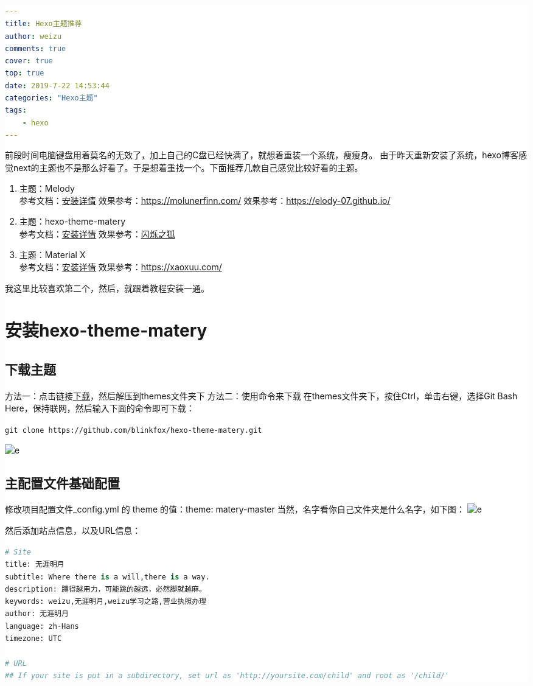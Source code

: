 ```yaml
---
title: Hexo主题推荐
author: weizu
comments: true
cover: true
top: true
date: 2019-7-22 14:53:44
categories: "Hexo主题"
tags: 
    - hexo
---
```

前段时间电脑键盘用着莫名的无效了，加上自己的C盘已经快满了，就想着重装一个系统，瘦瘦身。
由于昨天重新安装了系统，hexo博客感觉next的主题也不是那么好看了。于是想着重找一个。下面推荐几款自己感觉比较好看的主题。

1. 主题：Melody  
参考文档：[安装详情](https://molunerfinn.com/hexo-theme-melody-doc/quick-start.html#installation)
效果参考：https://molunerfinn.com/
效果参考：https://elody-07.github.io/

2. 主题：hexo-theme-matery   
参考文档：[安装详情](https://blinkfox.github.io/2018/09/28/qian-duan/hexo-bo-ke-zhu-ti-zhi-hexo-theme-matery-de-jie-shao/)
效果参考：[闪烁之狐](https://blinkfox.github.io/2018/09/28/qian-duan/hexo-bo-ke-zhu-ti-zhi-hexo-theme-matery-de-jie-shao/)

3. 主题：Material X  
参考文档：[安装详情](https://segmentfault.com/a/1190000016006194?utm_source=tag-newest)
效果参考：https://xaoxuu.com/


我这里比较喜欢第二个，然后，就跟着教程安装一通。
# 安装hexo-theme-matery
## 下载主题
方法一：点击链接[下载](https://codeload.github.com/blinkfox/hexo-theme-matery/zip/master)，然后解压到themes文件夹下
方法二：使用命令来下载
在themes文件夹下，按住Ctrl，单击右键，选择Git Bash Here，保持联网，然后输入下面的命令即可下载：
``` 
git clone https://github.com/blinkfox/hexo-theme-matery.git
```

![e](/images/201907/2019-07-22_151929.png )
## 主配置文件基础配置
修改项目配置文件_config.yml 的 theme 的值：theme: matery-master
当然，名字看你自己文件夹是什么名字，如下图：
![e](/images/201907/2019-07-22_153312.png )

然后添加站点信息，以及URL信息：
``` Python
# Site
title: 无涯明月
subtitle: Where there is a will,there is a way.
description: 蹲得越用力，可能跳的越远，必然脚就越麻。
keywords: weizu,无涯明月,weizu学习之路,营业执照办理
author: 无涯明月
language: zh-Hans
timezone: UTC

# URL
## If your site is put in a subdirectory, set url as 'http://yoursite.com/child' and root as '/child/'
```